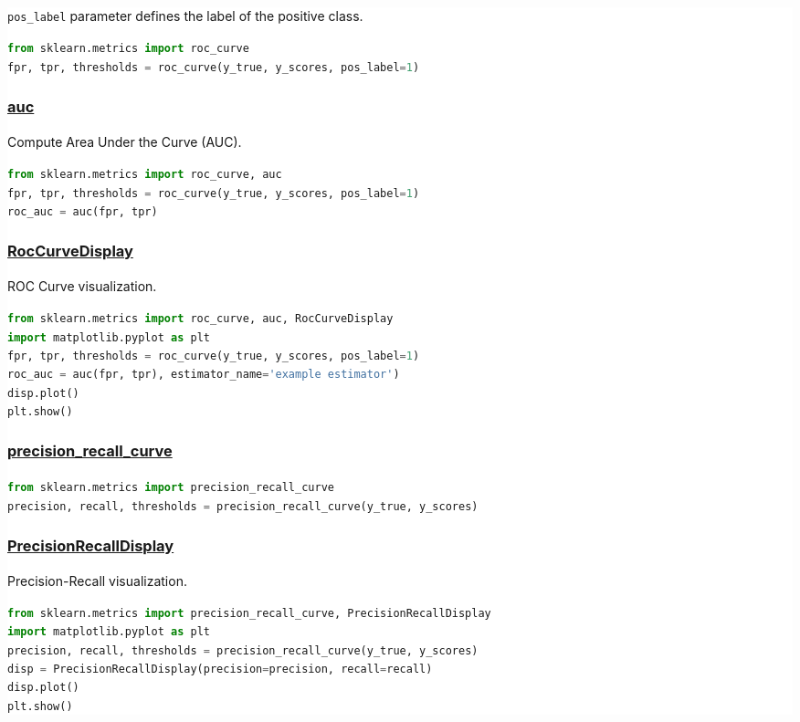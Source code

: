 `pos_label` parameter defines the label of the positive class.

```python
from sklearn.metrics import roc_curve
fpr, tpr, thresholds = roc_curve(y_true, y_scores, pos_label=1)
```

### [auc](https://scikit-learn.org/stable/modules/generated/sklearn.metrics.auc.html#sklearn.metrics.auc)

Compute Area Under the Curve (AUC).

```python
from sklearn.metrics import roc_curve, auc
fpr, tpr, thresholds = roc_curve(y_true, y_scores, pos_label=1)
roc_auc = auc(fpr, tpr)
```

### [RocCurveDisplay](https://scikit-learn.org/stable/modules/generated/sklearn.metrics.RocCurveDisplay.html)

ROC Curve visualization.

```python
from sklearn.metrics import roc_curve, auc, RocCurveDisplay
import matplotlib.pyplot as plt
fpr, tpr, thresholds = roc_curve(y_true, y_scores, pos_label=1)
roc_auc = auc(fpr, tpr), estimator_name='example estimator')
disp.plot()
plt.show()
```

### [precision_recall_curve](https://scikit-learn.org/stable/modules/generated/sklearn.metrics.precision_recall_curve.html#sklearn.metrics.precision_recall_curve)

```python
from sklearn.metrics import precision_recall_curve
precision, recall, thresholds = precision_recall_curve(y_true, y_scores)
```

### [PrecisionRecallDisplay](https://scikit-learn.org/stable/modules/generated/sklearn.metrics.PrecisionRecallDisplay.html#sklearn.metrics.PrecisionRecallDisplay)

Precision-Recall visualization.

```python
from sklearn.metrics import precision_recall_curve, PrecisionRecallDisplay
import matplotlib.pyplot as plt
precision, recall, thresholds = precision_recall_curve(y_true, y_scores)
disp = PrecisionRecallDisplay(precision=precision, recall=recall)
disp.plot()
plt.show()
```
